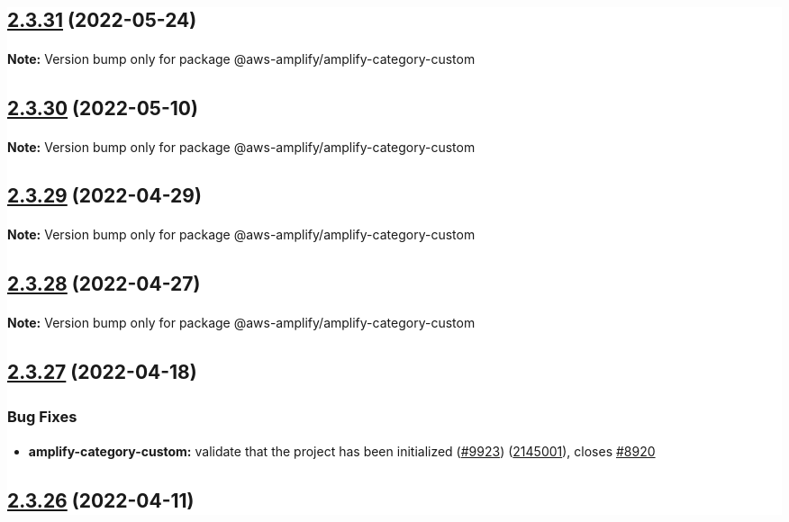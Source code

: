 ## [2.3.31](https://github.com/aws-amplify/amplify-cli/compare/@aws-amplify/amplify-category-custom@2.3.30...@aws-amplify/amplify-category-custom@2.3.31) (2022-05-24)

**Note:** Version bump only for package @aws-amplify/amplify-category-custom





## [2.3.30](https://github.com/aws-amplify/amplify-cli/compare/@aws-amplify/amplify-category-custom@2.3.29...@aws-amplify/amplify-category-custom@2.3.30) (2022-05-10)

**Note:** Version bump only for package @aws-amplify/amplify-category-custom





## [2.3.29](https://github.com/aws-amplify/amplify-cli/compare/@aws-amplify/amplify-category-custom@2.3.28...@aws-amplify/amplify-category-custom@2.3.29) (2022-04-29)

**Note:** Version bump only for package @aws-amplify/amplify-category-custom





## [2.3.28](https://github.com/aws-amplify/amplify-cli/compare/@aws-amplify/amplify-category-custom@2.3.27...@aws-amplify/amplify-category-custom@2.3.28) (2022-04-27)

**Note:** Version bump only for package @aws-amplify/amplify-category-custom





## [2.3.27](https://github.com/aws-amplify/amplify-cli/compare/@aws-amplify/amplify-category-custom@2.3.26...@aws-amplify/amplify-category-custom@2.3.27) (2022-04-18)


### Bug Fixes

* **amplify-category-custom:** validate that the project has been initialized ([#9923](https://github.com/aws-amplify/amplify-cli/issues/9923)) ([2145001](https://github.com/aws-amplify/amplify-cli/commit/21450012fdf02000b86778313480a6a8c0645a21)), closes [#8920](https://github.com/aws-amplify/amplify-cli/issues/8920)





## [2.3.26](https://github.com/aws-amplify/amplify-cli/compare/@aws-amplify/amplify-category-custom@2.3.25...@aws-amplify/amplify-category-custom@2.3.26) (2022-04-11)
